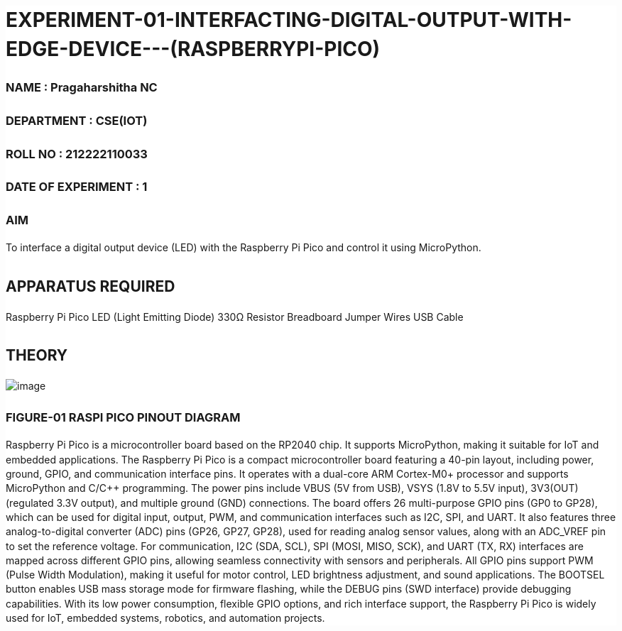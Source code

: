 # EXPERIMENT-01-INTERFACTING-DIGITAL-OUTPUT-WITH-EDGE-DEVICE---(RASPBERRYPI-PICO)
### NAME : Pragaharshitha NC
### DEPARTMENT : CSE(IOT)
### ROLL NO : 212222110033
### DATE OF EXPERIMENT : 1

### AIM
To interface a digital output device (LED) with the Raspberry Pi Pico and control it using MicroPython.

## APPARATUS REQUIRED
Raspberry Pi Pico
LED (Light Emitting Diode)
330Ω Resistor
Breadboard
Jumper Wires
USB Cable
 ## THEORY

 ![image](https://github.com/user-attachments/assets/abeabf63-f321-471e-a991-3adaa9043a8b)

 
 
 
 
 ### FIGURE-01 RASPI PICO PINOUT DIAGRAM 



 Raspberry Pi Pico is a microcontroller board based on the RP2040 chip. It supports MicroPython, making it suitable for IoT and embedded applications.
The Raspberry Pi Pico is a compact microcontroller board featuring a 40-pin layout, including power, ground, GPIO, and communication interface pins. It operates with a dual-core ARM Cortex-M0+ processor and supports MicroPython and C/C++ programming. The power pins include VBUS (5V from USB), VSYS (1.8V to 5.5V input), 3V3(OUT) (regulated 3.3V output), and multiple ground (GND) connections. The board offers 26 multi-purpose GPIO pins (GP0 to GP28), which can be used for digital input, output, PWM, and communication interfaces such as I2C, SPI, and UART. It also features three analog-to-digital converter (ADC) pins (GP26, GP27, GP28), used for reading analog sensor values, along with an ADC_VREF pin to set the reference voltage. For communication, I2C (SDA, SCL), SPI (MOSI, MISO, SCK), and UART (TX, RX) interfaces are mapped across different GPIO pins, allowing seamless connectivity with sensors and peripherals. All GPIO pins support PWM (Pulse Width Modulation), making it useful for motor control, LED brightness adjustment, and sound applications. The BOOTSEL button enables USB mass storage mode for firmware flashing, while the DEBUG pins (SWD interface) provide debugging capabilities. With its low power consumption, flexible GPIO options, and rich interface support, the Raspberry Pi Pico is widely used for IoT, embedded systems, robotics, and automation projects.

